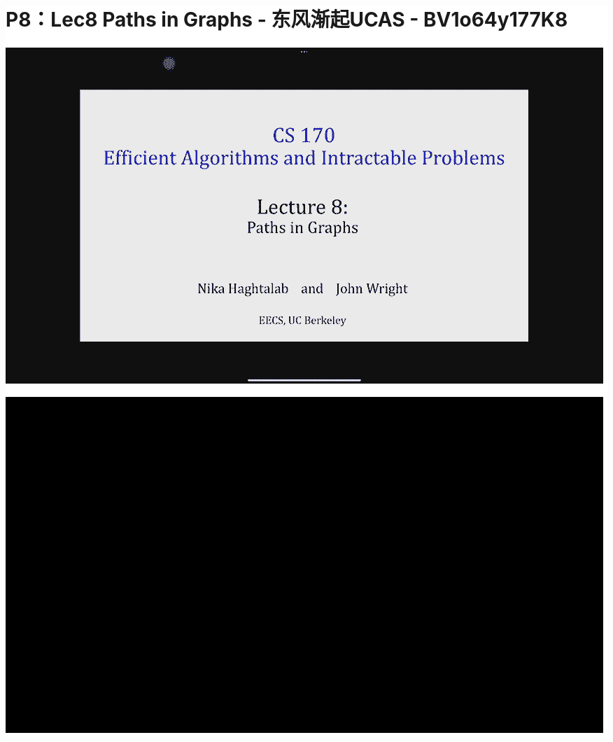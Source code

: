 # P8：Lec8 Paths in Graphs - 东风渐起UCAS - BV1o64y177K8

![](img/4ee47ca52a8f7f667338c0104745b9bb_0.png)

![](img/4ee47ca52a8f7f667338c0104745b9bb_1.png)
